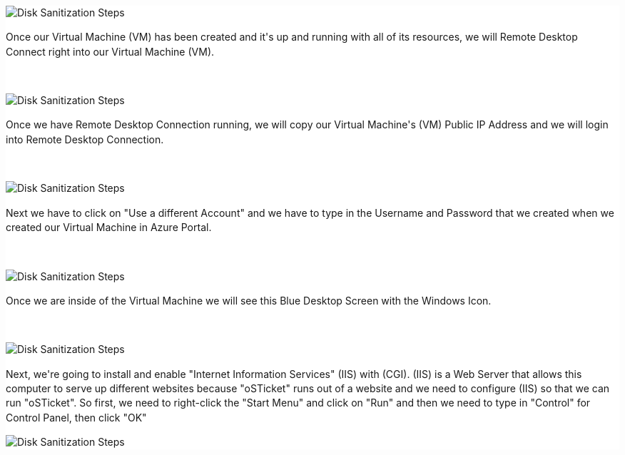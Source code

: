 <p>
<img src="https://i.imgur.com/rFNTeEV.png" height="80%" width="80%" alt="Disk Sanitization Steps"/>
</p>
<p>
Once our Virtual Machine (VM) has been created and it's up and running with all of its resources, we will Remote Desktop Connect right into our Virtual Machine (VM).  
</p>
<br />

<p>
<img src="https://i.imgur.com/ZhgZYYX.png" height="80%" width="80%" alt="Disk Sanitization Steps"/>
</p>
<p>
Once we have Remote Desktop Connection running, we will copy our Virtual Machine's (VM) Public IP Address and we will login into Remote Desktop Connection.
</p>
<br />

<p>
<img src="https://i.imgur.com/snRyFsV.png" height="80%" width="80%" alt="Disk Sanitization Steps"/>
</p>
<p>
Next we have to click on "Use a different Account" and we have to type in the Username and Password that we created when we created our Virtual Machine in Azure Portal.
</p>
<br />

<p>
<img src="https://i.imgur.com/Lce2EfA.png" height="80%" width="80%" alt="Disk Sanitization Steps"/>
</p>
<p>
Once we are inside of the Virtual Machine we will see this Blue Desktop Screen with the Windows Icon.
</p>
<br />

<p>
<img src="https://i.imgur.com/ZKbeNr1.png" height="80%" width="80%" alt="Disk Sanitization Steps"/>
</p>
<p>
Next, we're going to install and enable "Internet Information Services" (IIS) with (CGI). (IIS) is a Web Server that allows this computer to serve up different websites because "oSTicket" runs out of a website and we need to configure (IIS) so that we can run "oSTicket". So first, we need to right-click the "Start Menu" and click on "Run" and then we need to type in "Control" for Control Panel, then click "OK"
  
<p>
<img src="https://i.imgur.com/Szr0Zzd.png" height="80%" width="80%" alt="Disk Sanitization Steps"/>
</p>
<p>
 